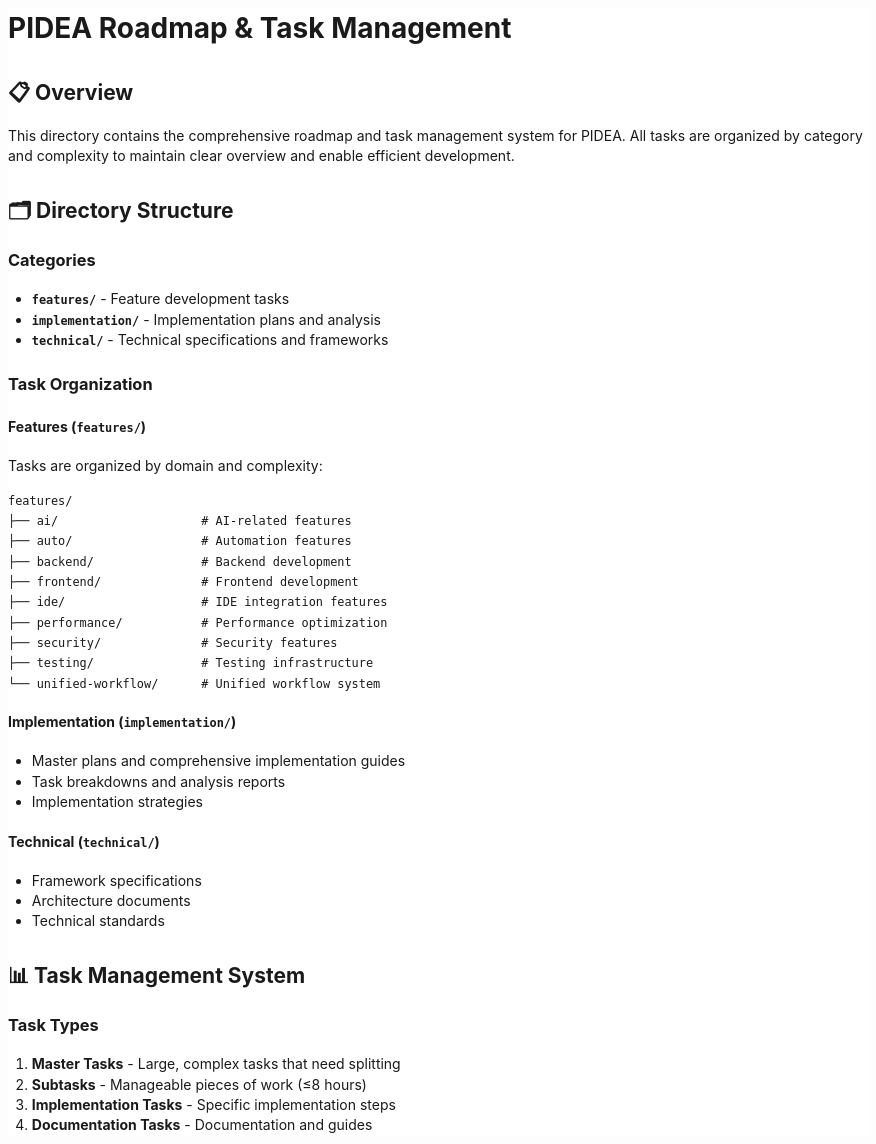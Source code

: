 # PIDEA Roadmap & Task Management

## 📋 Overview

This directory contains the comprehensive roadmap and task management system for PIDEA. All tasks are organized by category and complexity to maintain clear overview and enable efficient development.

## 🗂️ Directory Structure

### Categories
- **`features/`** - Feature development tasks
- **`implementation/`** - Implementation plans and analysis
- **`technical/`** - Technical specifications and frameworks

### Task Organization

#### Features (`features/`)
Tasks are organized by domain and complexity:

```
features/
├── ai/                    # AI-related features
├── auto/                  # Automation features
├── backend/               # Backend development
├── frontend/              # Frontend development
├── ide/                   # IDE integration features
├── performance/           # Performance optimization
├── security/              # Security features
├── testing/               # Testing infrastructure
└── unified-workflow/      # Unified workflow system
```

#### Implementation (`implementation/`)
- Master plans and comprehensive implementation guides
- Task breakdowns and analysis reports
- Implementation strategies

#### Technical (`technical/`)
- Framework specifications
- Architecture documents
- Technical standards

## 📊 Task Management System

### Task Types
1. **Master Tasks** - Large, complex tasks that need splitting
2. **Subtasks** - Manageable pieces of work (≤8 hours)
3. **Implementation Tasks** - Specific implementation steps
4. **Documentation Tasks** - Documentation and guides
